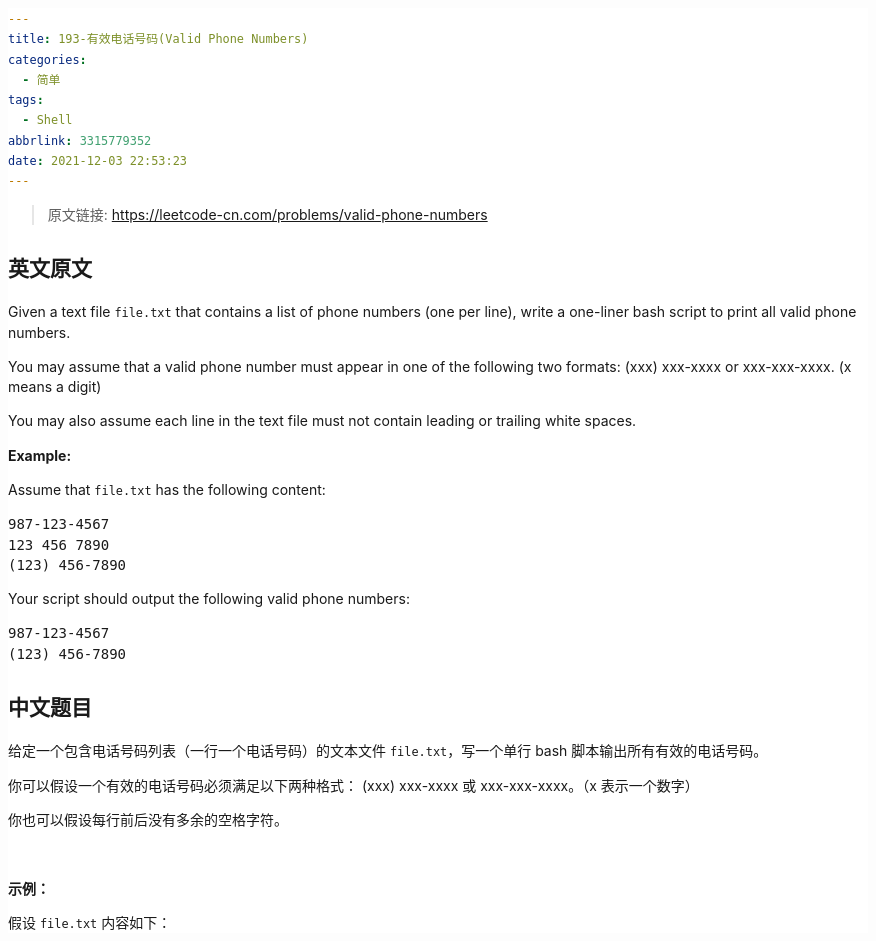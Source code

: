 ```yaml
---
title: 193-有效电话号码(Valid Phone Numbers)
categories:
  - 简单
tags:
  - Shell
abbrlink: 3315779352
date: 2021-12-03 22:53:23
---
```


> 原文链接: https://leetcode-cn.com/problems/valid-phone-numbers


## 英文原文
<div><p>Given a text file <code>file.txt</code> that contains a list of phone numbers (one per line), write a one-liner bash script to print all valid phone numbers.</p>

<p>You may assume that a valid phone number must appear in one of the following two formats: (xxx) xxx-xxxx or xxx-xxx-xxxx. (x means a digit)</p>

<p>You may also assume each line in the text file must not contain leading or trailing white spaces.</p>

<p><strong>Example:</strong></p>

<p>Assume that <code>file.txt</code> has the following content:</p>

<pre>
987-123-4567
123 456 7890
(123) 456-7890
</pre>

<p>Your script should output the following valid phone numbers:</p>

<pre>
987-123-4567
(123) 456-7890
</pre>
</div>

## 中文题目
<div><p>给定一个包含电话号码列表（一行一个电话号码）的文本文件 <code>file.txt</code>，写一个单行 bash 脚本输出所有有效的电话号码。</p>

<p>你可以假设一个有效的电话号码必须满足以下两种格式： (xxx) xxx-xxxx 或 xxx-xxx-xxxx。（x 表示一个数字）</p>

<p>你也可以假设每行前后没有多余的空格字符。</p>

<p> </p>

<p><strong>示例：</strong></p>

<p>假设 <code>file.txt</code> 内容如下：</p>
